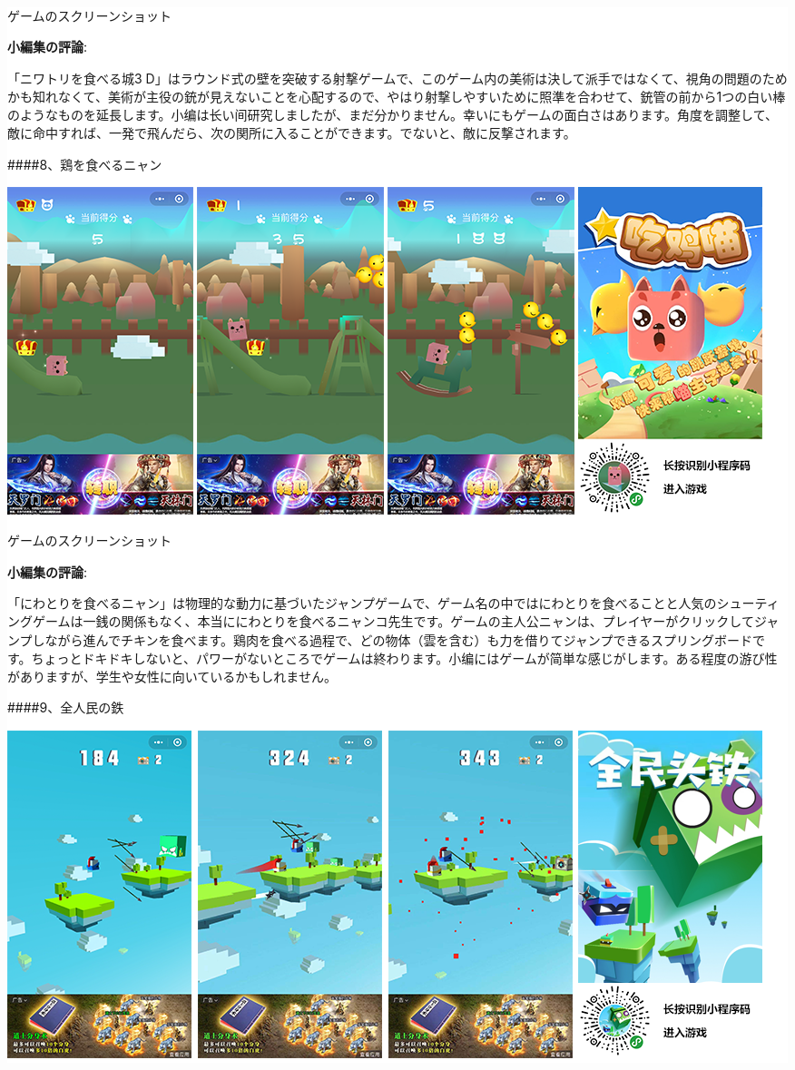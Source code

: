 ゲームのスクリーンショット

**小編集の評論**:

「ニワトリを食べる城3 D」はラウンド式の壁を突破する射撃ゲームで、このゲーム内の美術は決して派手ではなくて、視角の問題のためかも知れなくて、美術が主役の銃が見えないことを心配するので、やはり射撃しやすいために照準を合わせて、銃管の前から1つの白い棒のようなものを延長します。小编は长い间研究しましたが、まだ分かりません。幸いにもゲームの面白さはあります。角度を調整して、敵に命中すれば、一発で飛んだら、次の関所に入ることができます。でないと、敵に反撃されます。



####8、鶏を食べるニャン

![图8](img/8.png)

ゲームのスクリーンショット

**小編集の評論**:

「にわとりを食べるニャン」は物理的な動力に基づいたジャンプゲームで、ゲーム名の中ではにわとりを食べることと人気のシューティングゲームは一銭の関係もなく、本当ににわとりを食べるニャンコ先生です。ゲームの主人公ニャンは、プレイヤーがクリックしてジャンプしながら進んでチキンを食べます。鶏肉を食べる過程で、どの物体（雲を含む）も力を借りてジャンプできるスプリングボードです。ちょっとドキドキしないと、パワーがないところでゲームは終わります。小编にはゲームが简単な感じがします。ある程度の游び性がありますが、学生や女性に向いているかもしれません。



####9、全人民の鉄

![图9](img/9.png) 
